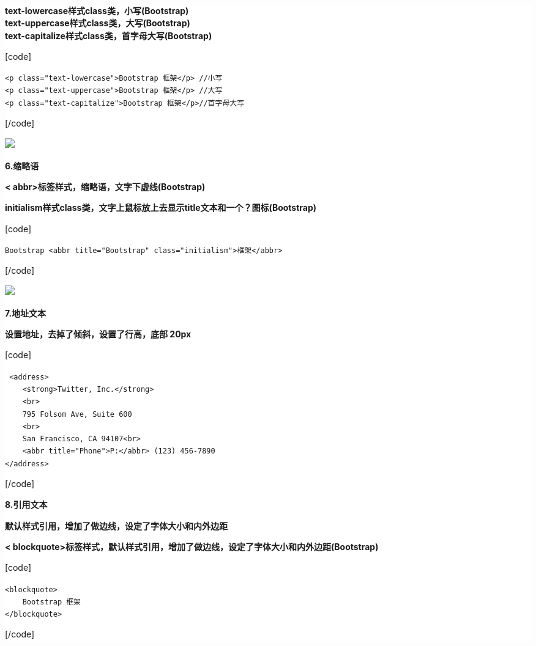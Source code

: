 
**text-lowercase样式class类，小写(Bootstrap)**  
 **text-uppercase样式class类，大写(Bootstrap)**  
 **text-capitalize样式class类，首字母大写(Bootstrap)**



[code]

    <p class="text-lowercase">Bootstrap 框架</p> //小写
    <p class="text-uppercase">Bootstrap 框架</p> //大写
    <p class="text-capitalize">Bootstrap 框架</p>//首字母大写
[/code]

![](https://images2015.cnblogs.com/blog/955761/201704/955761-20170427165748303-1565466519.png)



**6.缩略语**

**< abbr>标签样式，缩略语，文字下虚线(Bootstrap)**

**initialism样式class类，文字上鼠标放上去显示title文本和一个？图标(Bootstrap)**

[code]

    Bootstrap <abbr title="Bootstrap" class="initialism">框架</abbr>
[/code]

![](https://images2015.cnblogs.com/blog/955761/201704/955761-20170427170255365-1864053699.png)



**7.地址文本**

**设置地址，去掉了倾斜，设置了行高，底部 20px**

[code]

     <address>
        <strong>Twitter, Inc.</strong>
        <br>
        795 Folsom Ave, Suite 600
        <br>
        San Francisco, CA 94107<br>
        <abbr title="Phone">P:</abbr> (123) 456-7890
    </address>
[/code]



**8.引用文本**

**默认样式引用，增加了做边线，设定了字体大小和内外边距**

**< blockquote>标签样式，默认样式引用，增加了做边线，设定了字体大小和内外边距(Bootstrap)**

[code]

    <blockquote>
        Bootstrap 框架
    </blockquote>
[/code]
